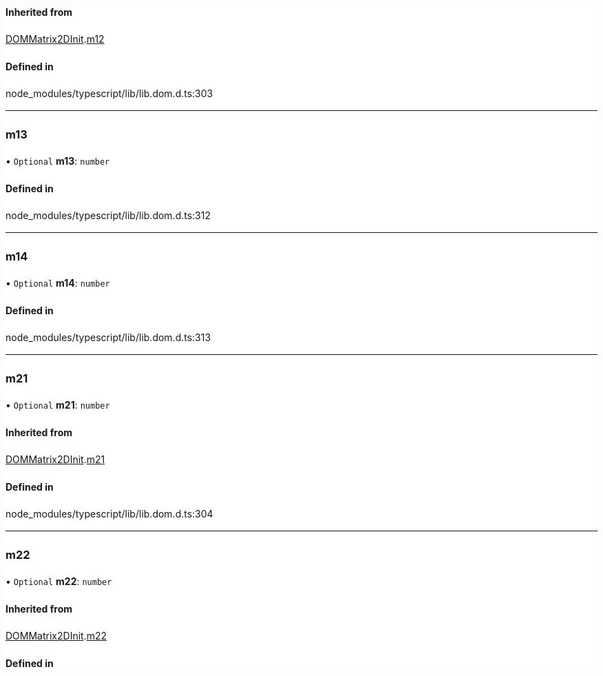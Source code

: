 #### Inherited from

[DOMMatrix2DInit](annotation_annotation_layer_state._internal_.DOMMatrix2DInit.md).[m12](annotation_annotation_layer_state._internal_.DOMMatrix2DInit.md#m12)

#### Defined in

node_modules/typescript/lib/lib.dom.d.ts:303

___

### m13

• `Optional` **m13**: `number`

#### Defined in

node_modules/typescript/lib/lib.dom.d.ts:312

___

### m14

• `Optional` **m14**: `number`

#### Defined in

node_modules/typescript/lib/lib.dom.d.ts:313

___

### m21

• `Optional` **m21**: `number`

#### Inherited from

[DOMMatrix2DInit](annotation_annotation_layer_state._internal_.DOMMatrix2DInit.md).[m21](annotation_annotation_layer_state._internal_.DOMMatrix2DInit.md#m21)

#### Defined in

node_modules/typescript/lib/lib.dom.d.ts:304

___

### m22

• `Optional` **m22**: `number`

#### Inherited from

[DOMMatrix2DInit](annotation_annotation_layer_state._internal_.DOMMatrix2DInit.md).[m22](annotation_annotation_layer_state._internal_.DOMMatrix2DInit.md#m22)

#### Defined in
